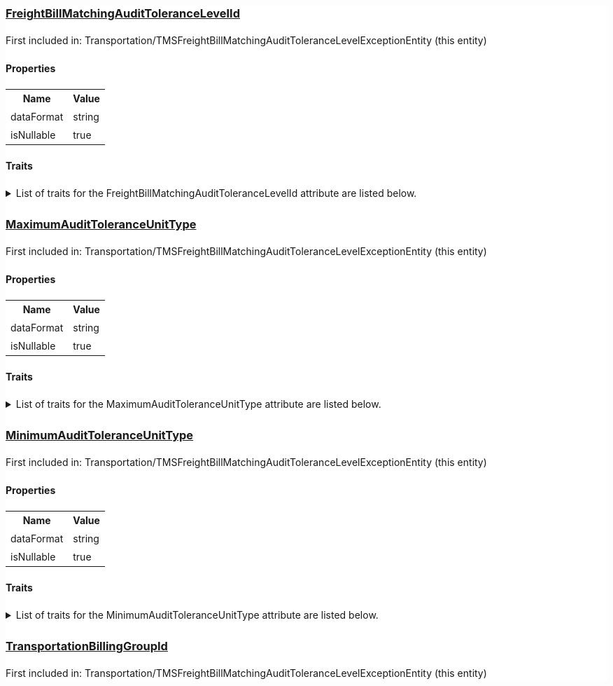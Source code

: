 ### <a href=#FreightBillMatchingAuditToleranceLevelId name="FreightBillMatchingAuditToleranceLevelId">FreightBillMatchingAuditToleranceLevelId</a>

First included in: Transportation/TMSFreightBillMatchingAuditToleranceLevelExceptionEntity (this entity)  

#### Properties

<table><tr><th>Name</th><th>Value</th></tr><tr><td>dataFormat</td><td>string</td></tr><tr><td>isNullable</td><td>true</td></tr></table>

#### Traits

<details><summary>List of traits for the FreightBillMatchingAuditToleranceLevelId attribute are listed below.</summary></details>

### <a href=#MaximumAuditToleranceUnitType name="MaximumAuditToleranceUnitType">MaximumAuditToleranceUnitType</a>

First included in: Transportation/TMSFreightBillMatchingAuditToleranceLevelExceptionEntity (this entity)  

#### Properties

<table><tr><th>Name</th><th>Value</th></tr><tr><td>dataFormat</td><td>string</td></tr><tr><td>isNullable</td><td>true</td></tr></table>

#### Traits

<details><summary>List of traits for the MaximumAuditToleranceUnitType attribute are listed below.</summary></details>

### <a href=#MinimumAuditToleranceUnitType name="MinimumAuditToleranceUnitType">MinimumAuditToleranceUnitType</a>

First included in: Transportation/TMSFreightBillMatchingAuditToleranceLevelExceptionEntity (this entity)  

#### Properties

<table><tr><th>Name</th><th>Value</th></tr><tr><td>dataFormat</td><td>string</td></tr><tr><td>isNullable</td><td>true</td></tr></table>

#### Traits

<details><summary>List of traits for the MinimumAuditToleranceUnitType attribute are listed below.</summary></details>

### <a href=#TransportationBillingGroupId name="TransportationBillingGroupId">TransportationBillingGroupId</a>

First included in: Transportation/TMSFreightBillMatchingAuditToleranceLevelExceptionEntity (this entity)  
